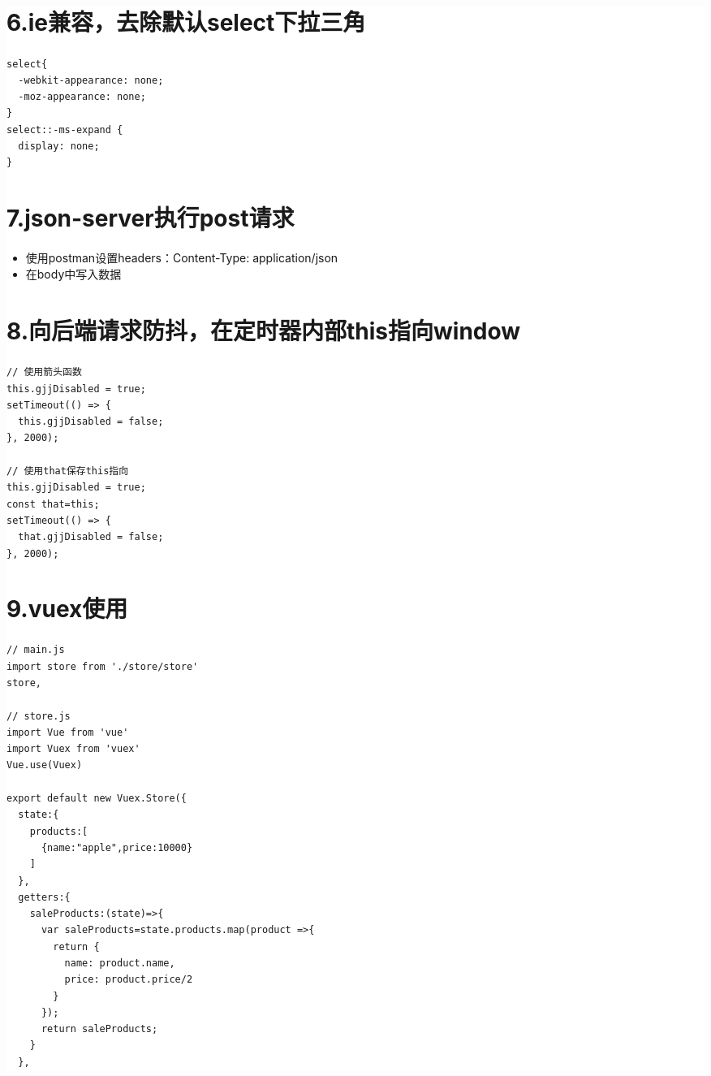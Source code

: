 # 6.ie兼容，去除默认select下拉三角
```
select{
  -webkit-appearance: none;  
  -moz-appearance: none;  
}
select::-ms-expand {
  display: none;
}
```

# 7.json-server执行post请求
- 使用postman设置headers：Content-Type: application/json
- 在body中写入数据

# 8.向后端请求防抖，在定时器内部this指向window
```
// 使用箭头函数
this.gjjDisabled = true;
setTimeout(() => {
  this.gjjDisabled = false;
}, 2000);

// 使用that保存this指向
this.gjjDisabled = true;
const that=this;
setTimeout(() => {
  that.gjjDisabled = false;
}, 2000);
```

# 9.vuex使用
```
// main.js
import store from './store/store'
store,

// store.js
import Vue from 'vue'
import Vuex from 'vuex'
Vue.use(Vuex)

export default new Vuex.Store({
  state:{
    products:[
      {name:"apple",price:10000}
    ]
  },
  getters:{
    saleProducts:(state)=>{
      var saleProducts=state.products.map(product =>{
        return {
          name: product.name,
          price: product.price/2
        }
      });
      return saleProducts;
    }
  },
```